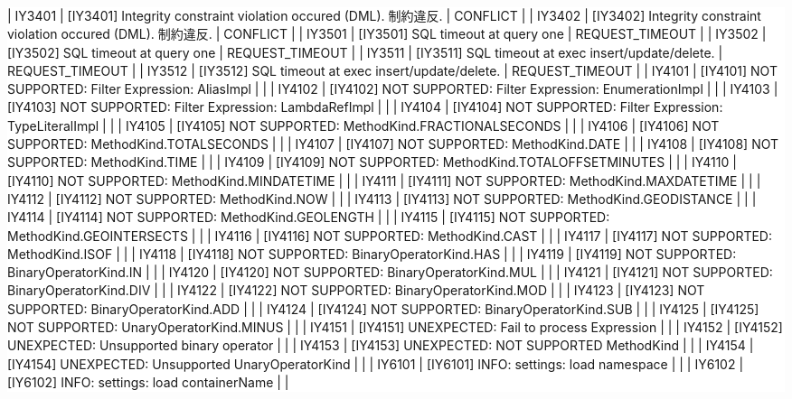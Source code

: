 | IY3401 | [IY3401] Integrity constraint violation occured (DML). 制約違反. | CONFLICT  |
| IY3402 | [IY3402] Integrity constraint violation occured (DML). 制約違反. | CONFLICT  |
| IY3501 | [IY3501] SQL timeout at query one | REQUEST_TIMEOUT  |
| IY3502 | [IY3502] SQL timeout at query one | REQUEST_TIMEOUT  |
| IY3511 | [IY3511] SQL timeout at exec insert/update/delete. | REQUEST_TIMEOUT  |
| IY3512 | [IY3512] SQL timeout at exec insert/update/delete. | REQUEST_TIMEOUT  |
| IY4101 | [IY4101] NOT SUPPORTED: Filter Expression: AliasImpl |   |
| IY4102 | [IY4102] NOT SUPPORTED: Filter Expression: EnumerationImpl |   |
| IY4103 | [IY4103] NOT SUPPORTED: Filter Expression: LambdaRefImpl |   |
| IY4104 | [IY4104] NOT SUPPORTED: Filter Expression: TypeLiteralImpl |   |
| IY4105 | [IY4105] NOT SUPPORTED: MethodKind.FRACTIONALSECONDS |   |
| IY4106 | [IY4106] NOT SUPPORTED: MethodKind.TOTALSECONDS |   |
| IY4107 | [IY4107] NOT SUPPORTED: MethodKind.DATE |   |
| IY4108 | [IY4108] NOT SUPPORTED: MethodKind.TIME |   |
| IY4109 | [IY4109] NOT SUPPORTED: MethodKind.TOTALOFFSETMINUTES |   |
| IY4110 | [IY4110] NOT SUPPORTED: MethodKind.MINDATETIME |   |
| IY4111 | [IY4111] NOT SUPPORTED: MethodKind.MAXDATETIME |   |
| IY4112 | [IY4112] NOT SUPPORTED: MethodKind.NOW |   |
| IY4113 | [IY4113] NOT SUPPORTED: MethodKind.GEODISTANCE |   |
| IY4114 | [IY4114] NOT SUPPORTED: MethodKind.GEOLENGTH |   |
| IY4115 | [IY4115] NOT SUPPORTED: MethodKind.GEOINTERSECTS |   |
| IY4116 | [IY4116] NOT SUPPORTED: MethodKind.CAST |   |
| IY4117 | [IY4117] NOT SUPPORTED: MethodKind.ISOF |   |
| IY4118 | [IY4118] NOT SUPPORTED: BinaryOperatorKind.HAS |   |
| IY4119 | [IY4119] NOT SUPPORTED: BinaryOperatorKind.IN |   |
| IY4120 | [IY4120] NOT SUPPORTED: BinaryOperatorKind.MUL |   |
| IY4121 | [IY4121] NOT SUPPORTED: BinaryOperatorKind.DIV |   |
| IY4122 | [IY4122] NOT SUPPORTED: BinaryOperatorKind.MOD |   |
| IY4123 | [IY4123] NOT SUPPORTED: BinaryOperatorKind.ADD |   |
| IY4124 | [IY4124] NOT SUPPORTED: BinaryOperatorKind.SUB |   |
| IY4125 | [IY4125] NOT SUPPORTED: UnaryOperatorKind.MINUS |   |
| IY4151 | [IY4151] UNEXPECTED: Fail to process Expression |   |
| IY4152 | [IY4152] UNEXPECTED: Unsupported binary operator |   |
| IY4153 | [IY4153] UNEXPECTED: NOT SUPPORTED MethodKind |   |
| IY4154 | [IY4154] UNEXPECTED: Unsupported UnaryOperatorKind |   |
| IY6101 | [IY6101] INFO: settings: load namespace |   |
| IY6102 | [IY6102] INFO: settings: load containerName |   |